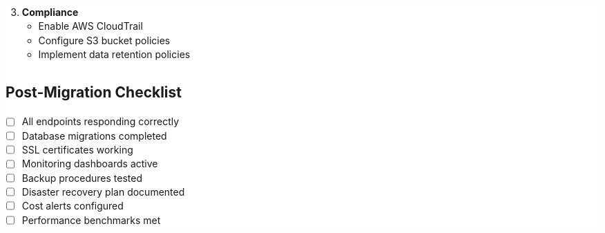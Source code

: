 3. **Compliance**
   - Enable AWS CloudTrail
   - Configure S3 bucket policies
   - Implement data retention policies

## Post-Migration Checklist

- [ ] All endpoints responding correctly
- [ ] Database migrations completed
- [ ] SSL certificates working
- [ ] Monitoring dashboards active
- [ ] Backup procedures tested
- [ ] Disaster recovery plan documented
- [ ] Cost alerts configured
- [ ] Performance benchmarks met